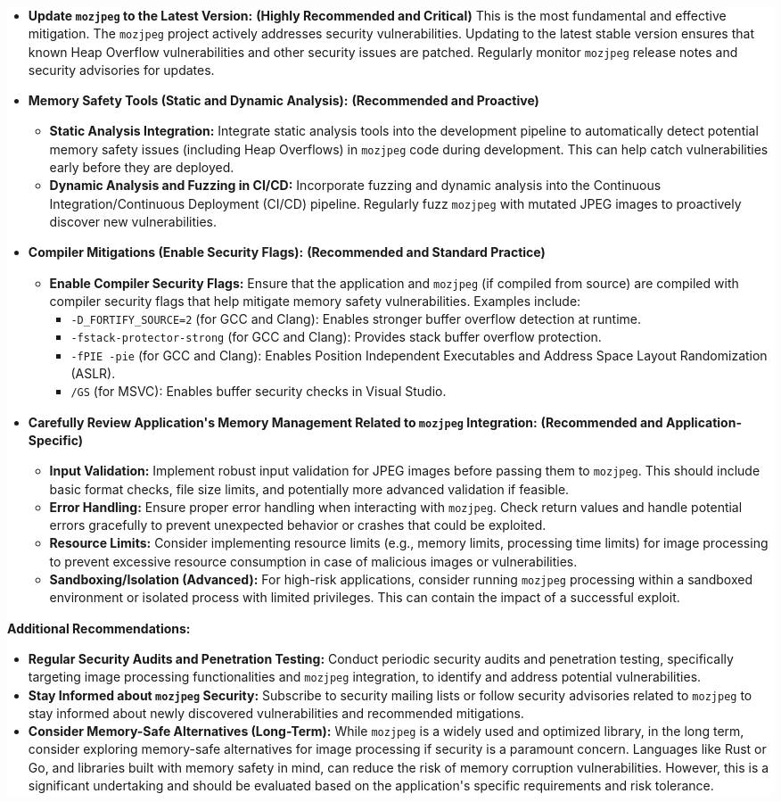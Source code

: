 *   **Update `mozjpeg` to the Latest Version:** **(Highly Recommended and Critical)**  This is the most fundamental and effective mitigation.  The `mozjpeg` project actively addresses security vulnerabilities. Updating to the latest stable version ensures that known Heap Overflow vulnerabilities and other security issues are patched. Regularly monitor `mozjpeg` release notes and security advisories for updates.

*   **Memory Safety Tools (Static and Dynamic Analysis):** **(Recommended and Proactive)**
    *   **Static Analysis Integration:** Integrate static analysis tools into the development pipeline to automatically detect potential memory safety issues (including Heap Overflows) in `mozjpeg` code during development. This can help catch vulnerabilities early before they are deployed.
    *   **Dynamic Analysis and Fuzzing in CI/CD:** Incorporate fuzzing and dynamic analysis into the Continuous Integration/Continuous Deployment (CI/CD) pipeline. Regularly fuzz `mozjpeg` with mutated JPEG images to proactively discover new vulnerabilities.

*   **Compiler Mitigations (Enable Security Flags):** **(Recommended and Standard Practice)**
    *   **Enable Compiler Security Flags:** Ensure that the application and `mozjpeg` (if compiled from source) are compiled with compiler security flags that help mitigate memory safety vulnerabilities. Examples include:
        *   `-D_FORTIFY_SOURCE=2` (for GCC and Clang): Enables stronger buffer overflow detection at runtime.
        *   `-fstack-protector-strong` (for GCC and Clang): Provides stack buffer overflow protection.
        *   `-fPIE -pie` (for GCC and Clang): Enables Position Independent Executables and Address Space Layout Randomization (ASLR).
        *   `/GS` (for MSVC): Enables buffer security checks in Visual Studio.

*   **Carefully Review Application's Memory Management Related to `mozjpeg` Integration:** **(Recommended and Application-Specific)**
    *   **Input Validation:** Implement robust input validation for JPEG images before passing them to `mozjpeg`. This should include basic format checks, file size limits, and potentially more advanced validation if feasible.
    *   **Error Handling:** Ensure proper error handling when interacting with `mozjpeg`. Check return values and handle potential errors gracefully to prevent unexpected behavior or crashes that could be exploited.
    *   **Resource Limits:**  Consider implementing resource limits (e.g., memory limits, processing time limits) for image processing to prevent excessive resource consumption in case of malicious images or vulnerabilities.
    *   **Sandboxing/Isolation (Advanced):** For high-risk applications, consider running `mozjpeg` processing within a sandboxed environment or isolated process with limited privileges. This can contain the impact of a successful exploit.

**Additional Recommendations:**

*   **Regular Security Audits and Penetration Testing:** Conduct periodic security audits and penetration testing, specifically targeting image processing functionalities and `mozjpeg` integration, to identify and address potential vulnerabilities.
*   **Stay Informed about `mozjpeg` Security:**  Subscribe to security mailing lists or follow security advisories related to `mozjpeg` to stay informed about newly discovered vulnerabilities and recommended mitigations.
*   **Consider Memory-Safe Alternatives (Long-Term):**  While `mozjpeg` is a widely used and optimized library, in the long term, consider exploring memory-safe alternatives for image processing if security is a paramount concern. Languages like Rust or Go, and libraries built with memory safety in mind, can reduce the risk of memory corruption vulnerabilities. However, this is a significant undertaking and should be evaluated based on the application's specific requirements and risk tolerance.
